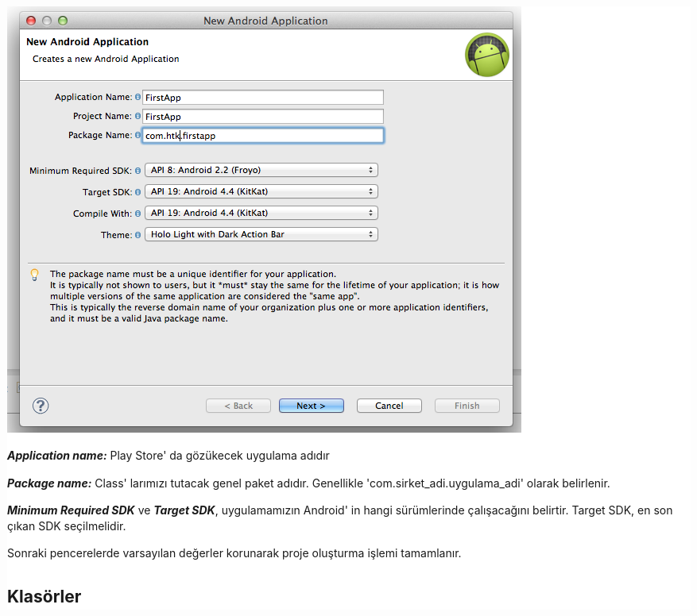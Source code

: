 ![Naming](/assets/images/articles/2014-05-09-android-temelleri/naming.png)

_**Application name:**_ Play Store' da gözükecek uygulama adıdır

_**Package name:**_ Class' larımızı tutacak genel paket adıdır. Genellikle 'com.sirket_adi.uygulama_adi' olarak belirlenir.

_**Minimum Required SDK**_ ve _**Target SDK**_, uygulamamızın Android' in hangi sürümlerinde çalışacağını belirtir. Target SDK, en son çıkan SDK seçilmelidir.

Sonraki pencerelerde varsayılan değerler korunarak proje oluşturma işlemi tamamlanır.

## Klasörler
